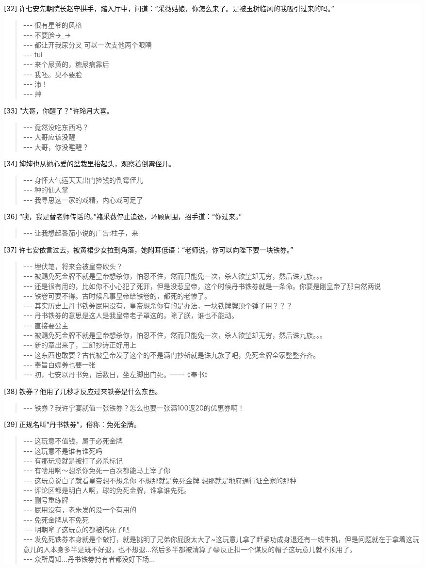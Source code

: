 [32] 许七安先朝院长赵守拱手，踏入厅中，问道：“采薇姑娘，你怎么来了。是被玉树临风的我吸引过来的吗。”
>--- 很有星爷的风格<br>
>--- 不要脸→_→<br>
>--- 都让开我尿分叉 可以一次支他两个眼睛<br>
>--- tui<br>
>--- 来个尿黄的，糖尿病靠后<br>
>--- 我呸。臭不要脸<br>
>--- 沛！<br>
>--- 艸<br>

[33] “大哥，你醒了？”许玲月大喜。
>--- 竟然没吃东西吗？<br>
>--- 大哥应该没醒<br>
>--- 大哥，你没睡醒？<br>

[34] 婶婶也从她心爱的盆栽里抬起头，观察着倒霉侄儿。
>--- 身怀大气运天天出门捡钱的倒霉侄儿<br>
>--- 种的仙人掌<br>
>--- 我寻思这一家的戏精，内心戏可足了<br>

[36] “噢，我是替老师传话的。”褚采薇停止追逐，环顾周围，招手道：“你过来。”
>--- 让我想起番茄小说的广告:柱子，来<br>

[37] 许七安依言过去，被黄裙少女拉到角落，她附耳低语：“老师说，你可以向陛下要一块铁券。”
>--- 埋伏笔，将来会被皇帝砍头？<br>
>--- 被赐免死金牌不就是皇帝想杀你，怕忍不住，然而只能免一次，杀人欲望却无穷，然后诛九族。。。<br>
>--- 还是很有用的，比如你不小心犯了死罪，但是没惹皇帝，这个时候丹书铁券就是一条命。你要是刚皇帝了那自然两说<br>
>--- 铁卷可要不得。古时候凡事皇帝给铁卷的，都死的老惨了。<br>
>--- 其实历史上丹书铁券屁用没有，皇帝想杀你有的是办法，一块铁牌牌顶个锤子用？？？<br>
>--- 丹书铁券的意思是这人是我皇帝老子罩这的。除了朕，谁也不能动。<br>
>--- 直接要公主<br>
>--- 被赐免死金牌不就是皇帝想杀你，怕忍不住，然而只能免一次，杀人欲望却无穷，然后诛九族。。。<br>
>--- 新的章出来了，二郎抄诗正好用上<br>
>--- 这东西也敢要？古代被皇帝发了这个的不是满门抄斩就是诛九族了吧，免死金牌全家整整齐齐。<br>
>--- 奉旨白嫖券也要一张<br>
>--- 初，七安以丹书免，后数日，坐左脚出门死。——《奉书》<br>

[38] 铁券？他用了几秒才反应过来铁券是什么东西。
>--- 铁券？我许宁宴就值一张铁券？怎么也要一张满100返20的优惠券啊！<br>

[39] 正规名叫“丹书铁券”，俗称：免死金牌。
>--- 这玩意不值钱，属于必死金牌<br>
>--- 这玩意不是谁有谁死吗<br>
>--- 有那玩意就是被打了必杀标记<br>
>--- 有啥用啊～想杀你免死一百次都能马上宰了你<br>
>--- 这玩意说白了就看皇帝想不想杀你 不想那就是免死金牌 想那就是地府通行证全家的那种<br>
>--- 评论区都是明白人啊，球的免死金牌，谁拿谁先死。<br>
>--- 删号重练牌<br>
>--- 屁用没有，老朱发的没一个有用的<br>
>--- 免死金牌从不免死<br>
>--- 明朝拿了这玩意的都被搞死了吧<br>
>--- 发免死铁券本身就是个敲打，就是挑明了兄弟你屁股太大了~这玩意儿拿了赶紧功成身退还有一线生机，但是问题就在于拿着这玩意儿的人本身多半是既不好退，也不想退…然后多半都被清算了😂反正扣一个谋反的帽子这玩意儿就不顶用了。<br>
>--- 众所周知...丹书铁劵持有者都没好下场...<br>

